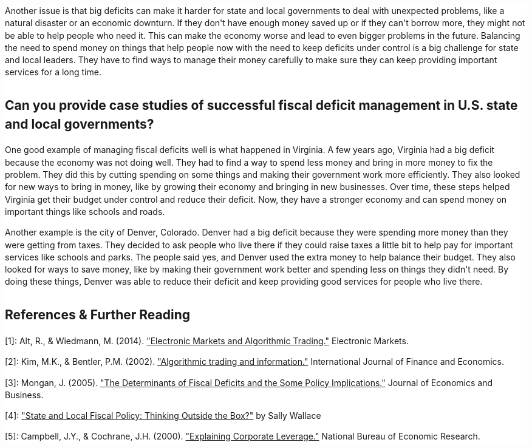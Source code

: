 Another issue is that big deficits can make it harder for state and local governments to deal with unexpected problems, like a natural disaster or an economic downturn. If they don't have enough money saved up or if they can't borrow more, they might not be able to help people who need it. This can make the economy worse and lead to even bigger problems in the future. Balancing the need to spend money on things that help people now with the need to keep deficits under control is a big challenge for state and local leaders. They have to find ways to manage their money carefully to make sure they can keep providing important services for a long time.

## Can you provide case studies of successful fiscal deficit management in U.S. state and local governments?

One good example of managing fiscal deficits well is what happened in Virginia. A few years ago, Virginia had a big deficit because the economy was not doing well. They had to find a way to spend less money and bring in more money to fix the problem. They did this by cutting spending on some things and making their government work more efficiently. They also looked for new ways to bring in money, like by growing their economy and bringing in new businesses. Over time, these steps helped Virginia get their budget under control and reduce their deficit. Now, they have a stronger economy and can spend money on important things like schools and roads.

Another example is the city of Denver, Colorado. Denver had a big deficit because they were spending more money than they were getting from taxes. They decided to ask people who live there if they could raise taxes a little bit to help pay for important services like schools and parks. The people said yes, and Denver used the extra money to help balance their budget. They also looked for ways to save money, like by making their government work better and spending less on things they didn't need. By doing these things, Denver was able to reduce their deficit and keep providing good services for people who live there.

## References & Further Reading

[1]: Alt, R., & Wiedmann, M. (2014). ["Electronic Markets and Algorithmic Trading."](https://link.springer.com/book/10.1007/978-3-319-11662-4) Electronic Markets.

[2]: Kim, M.K., & Bentler, P.M. (2002). ["Algorithmic trading and information."](https://psycnet.apa.org/record/2006-05382-009) International Journal of Finance and Economics.

[3]: Mongan, J. (2005). ["The Determinants of Fiscal Deficits and the Some Policy Implications."](https://www.researchgate.net/publication/340722385_The_determinants_of_fiscal_deficits_a_survey_of_literature) Journal of Economics and Business.

[4]: ["State and Local Fiscal Policy: Thinking Outside the Box?"](https://archive.org/details/statelocalfiscal0000unse) by Sally Wallace

[5]: Campbell, J.Y., & Cochrane, J.H. (2000). ["Explaining Corporate Leverage."](https://www.jstor.org/stable/10.1086/250059) National Bureau of Economic Research.